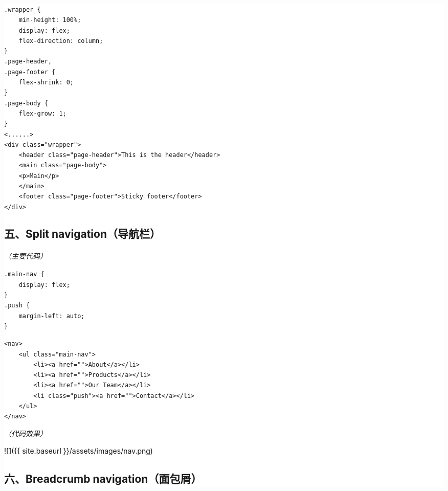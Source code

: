 ```
.wrapper {
    min-height: 100%;
    display: flex;
    flex-direction: column;
}
.page-header,
.page-footer {
    flex-shrink: 0;
}
.page-body {
    flex-grow: 1;
}
<......>
<div class="wrapper">
    <header class="page-header">This is the header</header>
    <main class="page-body">
    <p>Main</p>
    </main>
    <footer class="page-footer">Sticky footer</footer>
</div>
```

## 五、Split navigation（导航栏）

*（主要代码）*

```
.main-nav {
    display: flex;
}
.push {
    margin-left: auto;
}
```

```
<nav>
    <ul class="main-nav">
        <li><a href="">About</a></li>
        <li><a href="">Products</a></li>
        <li><a href="">Our Team</a></li>
        <li class="push"><a href="">Contact</a></li>
	</ul>
</nav>
```

*（代码效果）*

![]({{ site.baseurl }}/assets/images/nav.png)

## 六、Breadcrumb navigation（面包屑）
